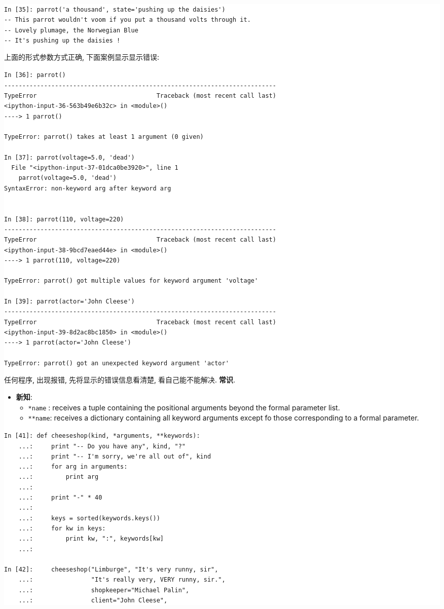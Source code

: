 ```
In [35]: parrot('a thousand', state='pushing up the daisies')
-- This parrot wouldn't voom if you put a thousand volts through it.
-- Lovely plumage, the Norwegian Blue
-- It's pushing up the daisies !
```

上面的形式参数方式正确, 下面案例显示显示错误:

```
In [36]: parrot()
---------------------------------------------------------------------------
TypeError                                 Traceback (most recent call last)
<ipython-input-36-563b49e6b32c> in <module>()
----> 1 parrot()

TypeError: parrot() takes at least 1 argument (0 given)

In [37]: parrot(voltage=5.0, 'dead')
  File "<ipython-input-37-01dca0be3920>", line 1
    parrot(voltage=5.0, 'dead')
SyntaxError: non-keyword arg after keyword arg


In [38]: parrot(110, voltage=220)
---------------------------------------------------------------------------
TypeError                                 Traceback (most recent call last)
<ipython-input-38-9bcd7eaed44e> in <module>()
----> 1 parrot(110, voltage=220)

TypeError: parrot() got multiple values for keyword argument 'voltage'

In [39]: parrot(actor='John Cleese')
---------------------------------------------------------------------------
TypeError                                 Traceback (most recent call last)
<ipython-input-39-8d2ac8bc1850> in <module>()
----> 1 parrot(actor='John Cleese')

TypeError: parrot() got an unexpected keyword argument 'actor'
```

任何程序, 出现报错, 先将显示的错误信息看清楚, 看自己能不能解决. **常识**.

- **新知**:
    - `*name` : receives a tuple containing the positional arguments beyond the formal parameter list.
    - `**name`: receives a dictionary containing all keyword arguments except fo those corresponding to a formal parameter.


```
In [41]: def cheeseshop(kind, *arguments, **keywords):
    ...:     print "-- Do you have any", kind, "?"
    ...:     print "-- I'm sorry, we're all out of", kind
    ...:     for arg in arguments:
    ...:         print arg
    ...:
    ...:     print "-" * 40
    ...:
    ...:     keys = sorted(keywords.keys())
    ...:     for kw in keys:
    ...:         print kw, ":", keywords[kw]
    ...:         

In [42]:     cheeseshop("Limburge", "It's very runny, sir",
    ...:                "It's really very, VERY runny, sir.",
    ...:                shopkeeper="Michael Palin",
    ...:                client="John Cleese",
```